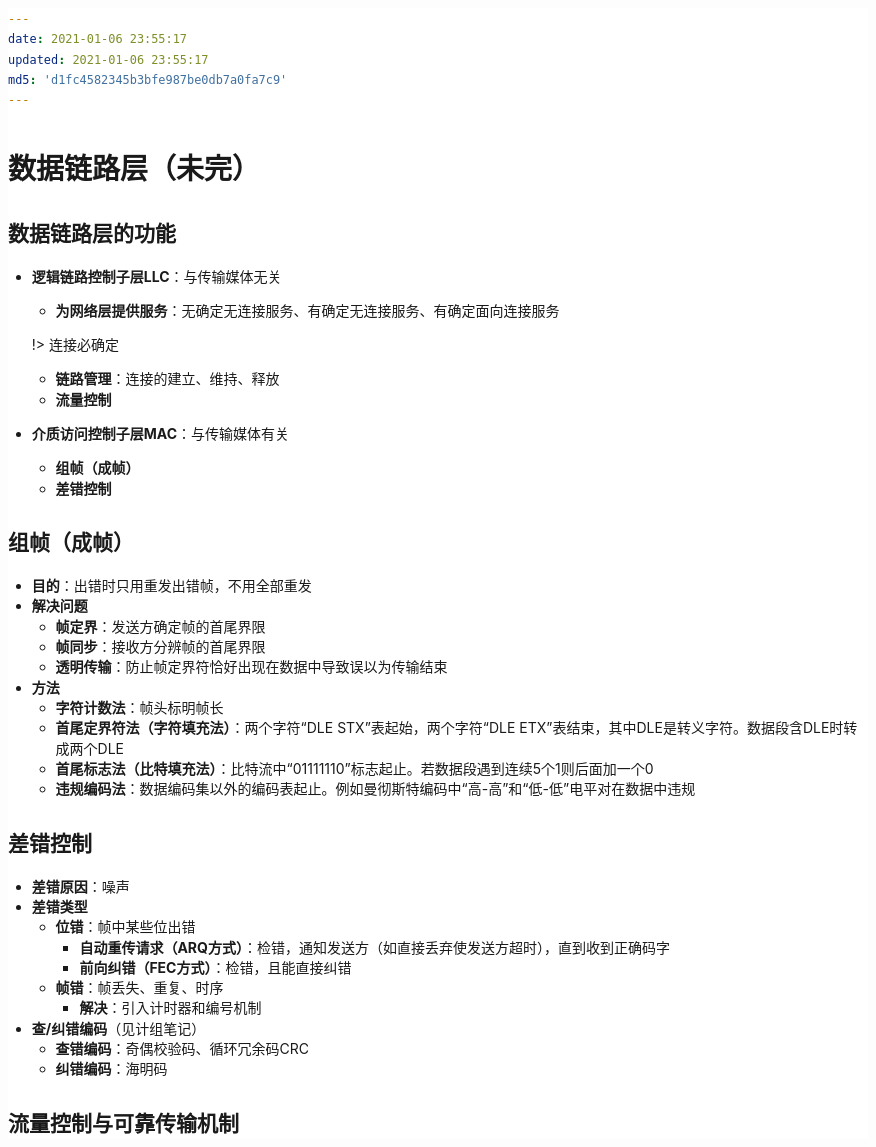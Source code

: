 ```yaml
---
date: 2021-01-06 23:55:17
updated: 2021-01-06 23:55:17
md5: 'd1fc4582345b3bfe987be0db7a0fa7c9'
---
```


# 数据链路层（未完）

## 数据链路层的功能

- **逻辑链路控制子层LLC**：与传输媒体无关
    - **为网络层提供服务**：无确定无连接服务、有确定无连接服务、有确定面向连接服务
    
    !> 连接必确定

    - **链路管理**：连接的建立、维持、释放
    - **流量控制**
- **介质访问控制子层MAC**：与传输媒体有关
    - **组帧（成帧）**
    - **差错控制**

## 组帧（成帧）

- **目的**：出错时只用重发出错帧，不用全部重发
- **解决问题**
    - **帧定界**：发送方确定帧的首尾界限
    - **帧同步**：接收方分辨帧的首尾界限
    - **透明传输**：防止帧定界符恰好出现在数据中导致误以为传输结束
- **方法**
    - **字符计数法**：帧头标明帧长
    - **首尾定界符法（字符填充法）**：两个字符“DLE STX”表起始，两个字符“DLE ETX”表结束，其中DLE是转义字符。数据段含DLE时转成两个DLE
    - **首尾标志法（比特填充法）**：比特流中“01111110”标志起止。若数据段遇到连续5个1则后面加一个0
    - **违规编码法**：数据编码集以外的编码表起止。例如曼彻斯特编码中“高-高”和“低-低”电平对在数据中违规

## 差错控制

- **差错原因**：噪声
- **差错类型**
    - **位错**：帧中某些位出错
        - **自动重传请求（ARQ方式）**：检错，通知发送方（如直接丢弃使发送方超时），直到收到正确码字
        - **前向纠错（FEC方式）**：检错，且能直接纠错
    - **帧错**：帧丢失、重复、时序
        - **解决**：引入计时器和编号机制
- **查/纠错编码**（见计组笔记）
    - **查错编码**：奇偶校验码、循环冗余码CRC
    - **纠错编码**：海明码

## 流量控制与可靠传输机制

